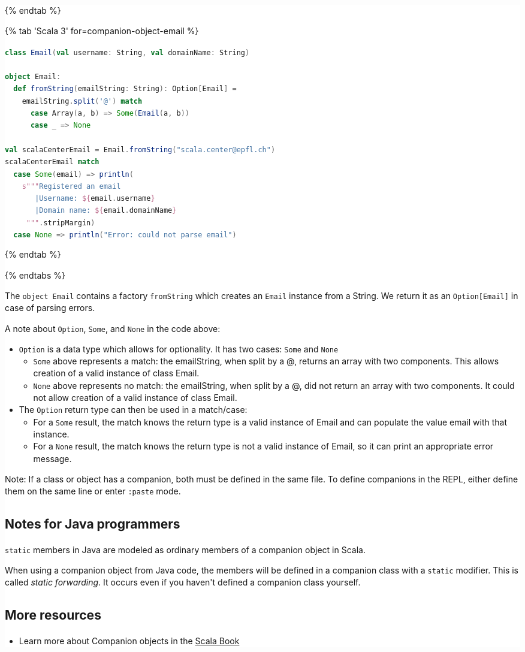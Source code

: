 ```scala mdoc
```
{% endtab %}

{% tab 'Scala 3' for=companion-object-email %}
```scala
class Email(val username: String, val domainName: String)

object Email:
  def fromString(emailString: String): Option[Email] = 
    emailString.split('@') match
      case Array(a, b) => Some(Email(a, b))
      case _ => None

val scalaCenterEmail = Email.fromString("scala.center@epfl.ch")
scalaCenterEmail match
  case Some(email) => println(
    s"""Registered an email
       |Username: ${email.username}
       |Domain name: ${email.domainName}
     """.stripMargin)
  case None => println("Error: could not parse email")
```
{% endtab %}

{% endtabs %}

The `object Email` contains a factory `fromString` which creates an `Email` instance from a String. We return it as an `Option[Email]` in case of parsing errors.

A note about `Option`, `Some`, and `None` in the code above:
* `Option` is a data type which allows for optionality.  It has two cases: `Some` and `None`
  * `Some` above represents a match: the emailString, when split by a @, returns an array with two components.  This allows creation of a valid instance of class Email.
  * `None` above represents no match: the emailString, when split by a @, did not return an array with two components.  It could not allow creation of a valid instance of class Email.
* The `Option` return type can then be used in a match/case:
  * For a `Some` result, the match knows the return type is a valid instance of Email and can populate the value email with that instance.
  * For a `None` result, the match knows the return type is not a valid instance of Email, so it can print an appropriate error message. 
  
Note: If a class or object has a companion, both must be defined in the same file. To define companions in the REPL, either define them on the same line or enter `:paste` mode.

## Notes for Java programmers ##

`static` members in Java are modeled as ordinary members of a companion object in Scala.

When using a companion object from Java code, the members will be defined in a companion class with a `static` modifier. This is called _static forwarding_. It occurs even if you haven't defined a companion class yourself.

## More resources

* Learn more about Companion objects in the [Scala Book](/scala3/book/domain-modeling-tools.html#companion-objects)
